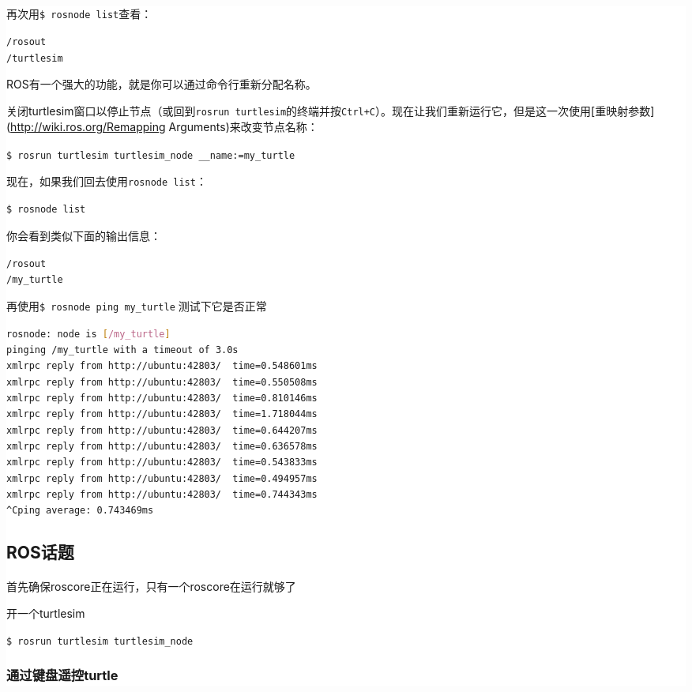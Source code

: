 再次用`$ rosnode list`查看：

```bash
/rosout
/turtlesim
```

ROS有一个强大的功能，就是你可以通过命令行重新分配名称。

关闭turtlesim窗口以停止节点（或回到`rosrun turtlesim`的终端并按`Ctrl+C`）。现在让我们重新运行它，但是这一次使用[重映射参数](http://wiki.ros.org/Remapping Arguments)来改变节点名称：

```bash
$ rosrun turtlesim turtlesim_node __name:=my_turtle
```

现在，如果我们回去使用`rosnode list`：

```bash
$ rosnode list
```

你会看到类似下面的输出信息：

```bash
/rosout
/my_turtle
```

再使用`$ rosnode ping my_turtle`  测试下它是否正常

```bash
rosnode: node is [/my_turtle]
pinging /my_turtle with a timeout of 3.0s
xmlrpc reply from http://ubuntu:42803/  time=0.548601ms
xmlrpc reply from http://ubuntu:42803/  time=0.550508ms
xmlrpc reply from http://ubuntu:42803/  time=0.810146ms
xmlrpc reply from http://ubuntu:42803/  time=1.718044ms
xmlrpc reply from http://ubuntu:42803/  time=0.644207ms
xmlrpc reply from http://ubuntu:42803/  time=0.636578ms
xmlrpc reply from http://ubuntu:42803/  time=0.543833ms
xmlrpc reply from http://ubuntu:42803/  time=0.494957ms
xmlrpc reply from http://ubuntu:42803/  time=0.744343ms
^Cping average: 0.743469ms
```



## ROS话题

首先确保roscore正在运行，只有一个roscore在运行就够了

开一个turtlesim

```bash
$ rosrun turtlesim turtlesim_node
```

### 通过键盘遥控turtle
